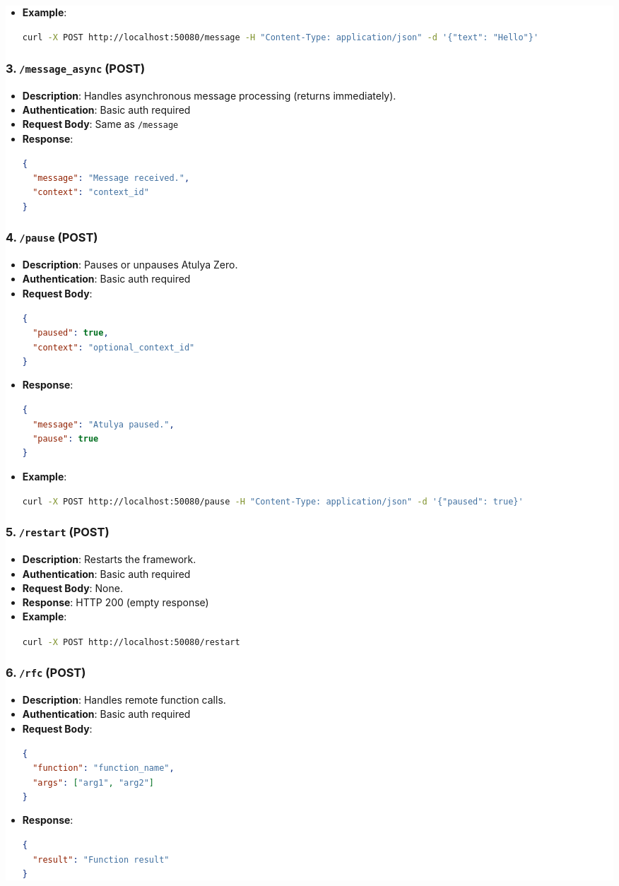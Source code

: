 - **Example**:
  ```bash
  curl -X POST http://localhost:50080/message -H "Content-Type: application/json" -d '{"text": "Hello"}'
  ```

### 3. `/message_async` (POST)
- **Description**: Handles asynchronous message processing (returns immediately).
- **Authentication**: Basic auth required
- **Request Body**: Same as `/message`
- **Response**:
  ```json
  {
    "message": "Message received.",
    "context": "context_id"
  }
  ```

### 4. `/pause` (POST)
- **Description**: Pauses or unpauses Atulya Zero.
- **Authentication**: Basic auth required
- **Request Body**:
  ```json
  {
    "paused": true,
    "context": "optional_context_id"
  }
  ```
- **Response**:
  ```json
  {
    "message": "Atulya paused.",
    "pause": true
  }
  ```
- **Example**:
  ```bash
  curl -X POST http://localhost:50080/pause -H "Content-Type: application/json" -d '{"paused": true}'
  ```

### 5. `/restart` (POST)
- **Description**: Restarts the framework.
- **Authentication**: Basic auth required
- **Request Body**: None.
- **Response**: HTTP 200 (empty response)
- **Example**:
  ```bash
  curl -X POST http://localhost:50080/restart
  ```

### 6. `/rfc` (POST)
- **Description**: Handles remote function calls.
- **Authentication**: Basic auth required
- **Request Body**:
  ```json
  {
    "function": "function_name",
    "args": ["arg1", "arg2"]
  }
  ```
- **Response**:
  ```json
  {
    "result": "Function result"
  }
  ```